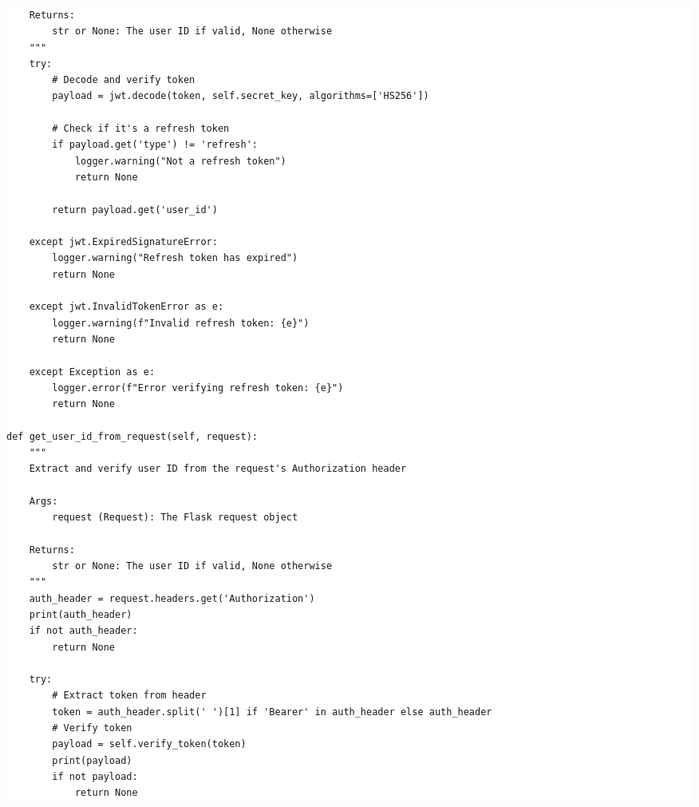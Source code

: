         Returns:
            str or None: The user ID if valid, None otherwise
        """
        try:
            # Decode and verify token
            payload = jwt.decode(token, self.secret_key, algorithms=['HS256'])
            
            # Check if it's a refresh token
            if payload.get('type') != 'refresh':
                logger.warning("Not a refresh token")
                return None
                
            return payload.get('user_id')
            
        except jwt.ExpiredSignatureError:
            logger.warning("Refresh token has expired")
            return None
            
        except jwt.InvalidTokenError as e:
            logger.warning(f"Invalid refresh token: {e}")
            return None
            
        except Exception as e:
            logger.error(f"Error verifying refresh token: {e}")
            return None
    
    def get_user_id_from_request(self, request):
        """
        Extract and verify user ID from the request's Authorization header
        
        Args:
            request (Request): The Flask request object
            
        Returns:
            str or None: The user ID if valid, None otherwise
        """
        auth_header = request.headers.get('Authorization')
        print(auth_header)
        if not auth_header:
            return None
            
        try:
            # Extract token from header
            token = auth_header.split(' ')[1] if 'Bearer' in auth_header else auth_header
            # Verify token
            payload = self.verify_token(token)
            print(payload)
            if not payload:
                return None
                